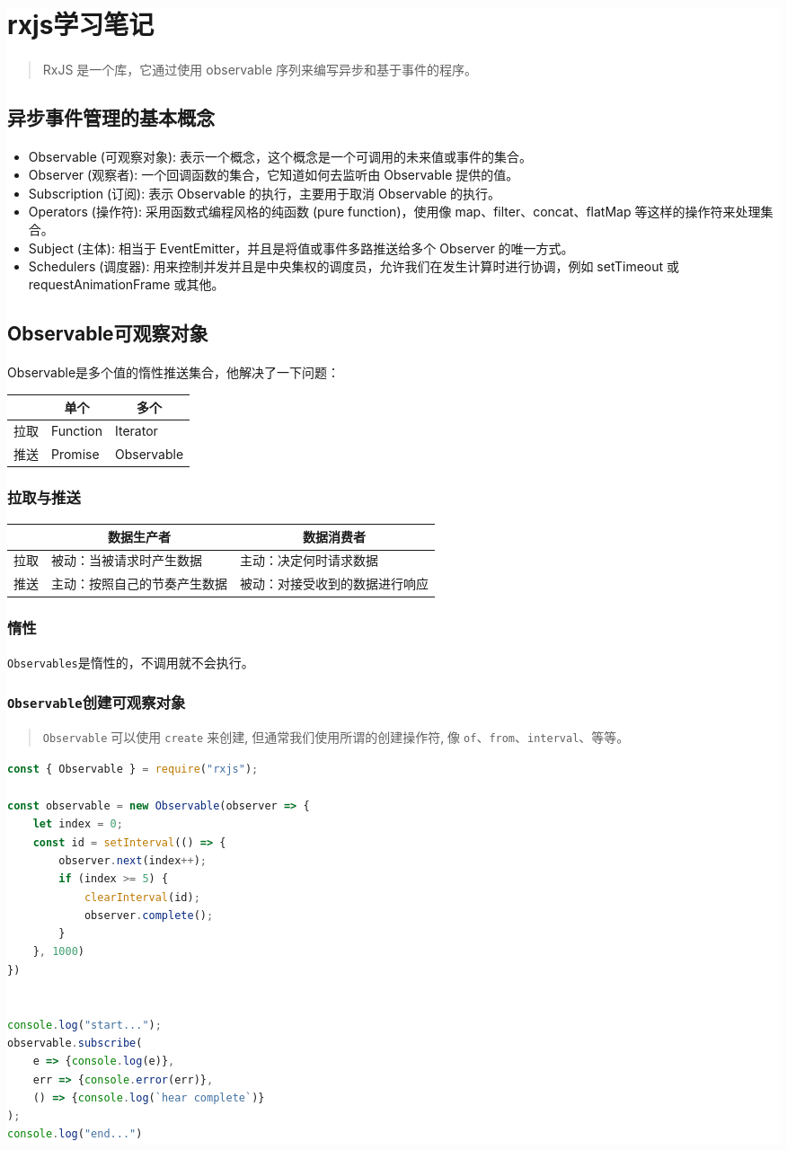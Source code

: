 # rxjs学习笔记

> RxJS 是一个库，它通过使用 observable 序列来编写异步和基于事件的程序。


## 异步事件管理的基本概念

* Observable (可观察对象): 表示一个概念，这个概念是一个可调用的未来值或事件的集合。
* Observer (观察者): 一个回调函数的集合，它知道如何去监听由 Observable 提供的值。
* Subscription (订阅): 表示 Observable 的执行，主要用于取消 Observable 的执行。
* Operators (操作符): 采用函数式编程风格的纯函数 (pure function)，使用像 map、filter、concat、flatMap 等这样的操作符来处理集合。
* Subject (主体): 相当于 EventEmitter，并且是将值或事件多路推送给多个 Observer 的唯一方式。
* Schedulers (调度器): 用来控制并发并且是中央集权的调度员，允许我们在发生计算时进行协调，例如 setTimeout 或 requestAnimationFrame 或其他。


## Observable可观察对象

Observable是多个值的惰性推送集合，他解决了一下问题：

|   |  单个 | 多个 |
|---|---|---|
|  拉取 | Function  |  Iterator |
|  推送 | Promise  |  	Observable |


### 拉取与推送

|   |  数据生产者 | 数据消费者 |
|---|---|---|
|  拉取 | 被动：当被请求时产生数据  |  主动：决定何时请求数据 |
|  推送 | 主动：按照自己的节奏产生数据  |  	被动：对接受收到的数据进行响应 |


### 惰性
`Observables`是惰性的，不调用就不会执行。 


### `Observable`创建可观察对象

> `Observable` 可以使用 `create` 来创建, 但通常我们使用所谓的创建操作符, 像 `of`、`from`、`interval`、等等。

```js
const { Observable } = require("rxjs");

const observable = new Observable(observer => {
    let index = 0;
    const id = setInterval(() => {
        observer.next(index++);
        if (index >= 5) {
            clearInterval(id);
            observer.complete();
        }
    }, 1000)
})


console.log("start...");
observable.subscribe(
    e => {console.log(e)},
    err => {console.error(err)},
    () => {console.log(`hear complete`)}
);
console.log("end...")
```